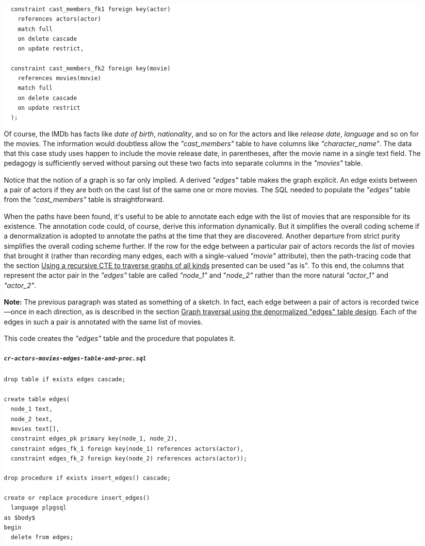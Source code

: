 ```plpgsql
  constraint cast_members_fk1 foreign key(actor)
    references actors(actor)
    match full
    on delete cascade
    on update restrict,

  constraint cast_members_fk2 foreign key(movie)
    references movies(movie)
    match full
    on delete cascade
    on update restrict
  );
```

Of course, the IMDb has facts like _date of birth_, _nationality_, and so on for the actors and like _release date_, _language_ and so on for the movies. The information would doubtless allow the _"cast_members"_ table to have columns like _"character_name"_. The data that this case study uses happen to include the movie release date, in parentheses, after the movie name in a single text field. The pedagogy is sufficiently served without parsing out these two facts into separate columns in the _"movies"_ table.

Notice that the notion of a graph is so far only implied. A derived _"edges"_ table makes the graph explicit.  An edge exists between a pair of actors if they are both on the cast list of the same one or more movies. The SQL needed to populate the _"edges"_ table from the _"cast_members"_ table is straightforward.

When the paths have been found, it's useful to be able to annotate each edge with the list of movies that are responsible for its existence. The annotation code could, of course, derive this information dynamically. But it simplifies the overall coding scheme if a denormalization is adopted to annotate the paths at the time that they are discovered. Another departure from strict purity simplifies the overall coding scheme further. If the row for the edge between a particular pair of actors records the _list_ of movies that brought it (rather than recording many edges, each with a single-valued _"movie"_ attribute), then the path-tracing code that the section [Using a recursive CTE to traverse graphs of all kinds](../traversing-general-graphs/) presented can be used "as is". To this end, the columns that represent the actor pair in the _"edges"_ table are called _"node_1"_ and "_node_2"_ rather than the more natural _"actor_1"_ and _"actor_2"_.

**Note:** The previous paragraph was stated as something of a sketch. In fact, each edge between a pair of actors is recorded twice—once in each direction, as is described in the section [Graph traversal using the denormalized "edges" table design](../traversing-general-graphs/undirected-cyclic-graph/#graph-traversal-using-the-denormalized-edges-table-design). Each of the edges in such a pair is annotated with the same list of movies.

This code creates the _"edges"_ table and the procedure that populates it.

##### `cr-actors-movies-edges-table-and-proc.sql`

```plpgsql
drop table if exists edges cascade;

create table edges(
  node_1 text,
  node_2 text,
  movies text[],
  constraint edges_pk primary key(node_1, node_2),
  constraint edges_fk_1 foreign key(node_1) references actors(actor),
  constraint edges_fk_2 foreign key(node_2) references actors(actor));

drop procedure if exists insert_edges() cascade;

create or replace procedure insert_edges()
  language plpgsql
as $body$
begin
  delete from edges;

```